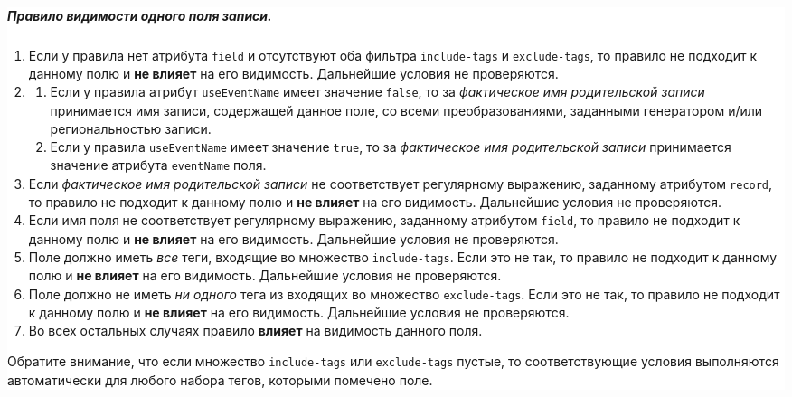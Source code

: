 ##### Правило видимости одного поля записи.
1. Если у правила нет атрибута `field` и отсутствуют оба фильтра `include-tags` и
   `exclude-tags`, то правило не подходит к данному полю и **не влияет** на его
   видимость. Дальнейшие условия не проверяются.
1.
    1. Если у правила атрибут `useEventName` имеет значение `false`, то за
       *фактическое имя родительской записи* принимается имя записи, содержащей
       данное поле, со всеми преобразованиями, заданными генератором
       и/или региональностью записи.
    1. Если у правила `useEventName` имеет значение `true`, то за
       *фактическое имя родительской записи* принимается значение атрибута
       `eventName` поля.
1. Если *фактическое имя родительской записи* не соответствует регулярному
   выражению, заданному атрибутом `record`, то правило не подходит к данному
   полю и **не влияет** на его видимость. Дальнейшие условия не проверяются.
1. Если имя поля не соответствует регулярному выражению, заданному атрибутом
   `field`, то правило не подходит к данному полю и **не влияет** на его
   видимость. Дальнейшие условия не проверяются.
1. Поле должно иметь *все* теги, входящие во множество
   `include-tags`. Если это не так, то правило не подходит к данному полю
   и **не влияет** на его видимость. Дальнейшие условия не проверяются. 
1. Поле должно не иметь *ни одного* тега из входящих во множество
   `exclude-tags`. Если это не так, то правило не подходит к данному полю
   и **не влияет** на его видимость. Дальнейшие условия не проверяются.
1. Во всех остальных случаях правило **влияет** на видимость данного поля.

Обратите внимание, что если множество `include-tags` или `exclude-tags` 
пустые, то соответствующие условия выполняются автоматически для любого
набора тегов, которыми помечено поле.